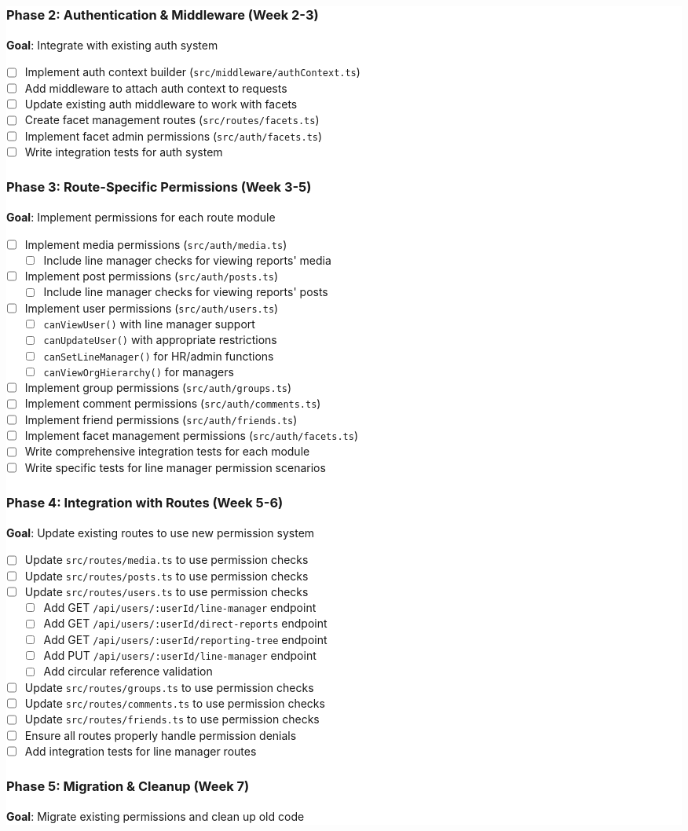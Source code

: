 ### Phase 2: Authentication & Middleware (Week 2-3)

**Goal**: Integrate with existing auth system

- [ ] Implement auth context builder (`src/middleware/authContext.ts`)
- [ ] Add middleware to attach auth context to requests
- [ ] Update existing auth middleware to work with facets
- [ ] Create facet management routes (`src/routes/facets.ts`)
- [ ] Implement facet admin permissions (`src/auth/facets.ts`)
- [ ] Write integration tests for auth system

### Phase 3: Route-Specific Permissions (Week 3-5)

**Goal**: Implement permissions for each route module

- [ ] Implement media permissions (`src/auth/media.ts`)
  - [ ] Include line manager checks for viewing reports' media
- [ ] Implement post permissions (`src/auth/posts.ts`)
  - [ ] Include line manager checks for viewing reports' posts
- [ ] Implement user permissions (`src/auth/users.ts`)
  - [ ] `canViewUser()` with line manager support
  - [ ] `canUpdateUser()` with appropriate restrictions
  - [ ] `canSetLineManager()` for HR/admin functions
  - [ ] `canViewOrgHierarchy()` for managers
- [ ] Implement group permissions (`src/auth/groups.ts`)
- [ ] Implement comment permissions (`src/auth/comments.ts`)
- [ ] Implement friend permissions (`src/auth/friends.ts`)
- [ ] Implement facet management permissions (`src/auth/facets.ts`)
- [ ] Write comprehensive integration tests for each module
- [ ] Write specific tests for line manager permission scenarios

### Phase 4: Integration with Routes (Week 5-6)

**Goal**: Update existing routes to use new permission system

- [ ] Update `src/routes/media.ts` to use permission checks
- [ ] Update `src/routes/posts.ts` to use permission checks
- [ ] Update `src/routes/users.ts` to use permission checks
  - [ ] Add GET `/api/users/:userId/line-manager` endpoint
  - [ ] Add GET `/api/users/:userId/direct-reports` endpoint
  - [ ] Add GET `/api/users/:userId/reporting-tree` endpoint
  - [ ] Add PUT `/api/users/:userId/line-manager` endpoint
  - [ ] Add circular reference validation
- [ ] Update `src/routes/groups.ts` to use permission checks
- [ ] Update `src/routes/comments.ts` to use permission checks
- [ ] Update `src/routes/friends.ts` to use permission checks
- [ ] Ensure all routes properly handle permission denials
- [ ] Add integration tests for line manager routes

### Phase 5: Migration & Cleanup (Week 7)

**Goal**: Migrate existing permissions and clean up old code
